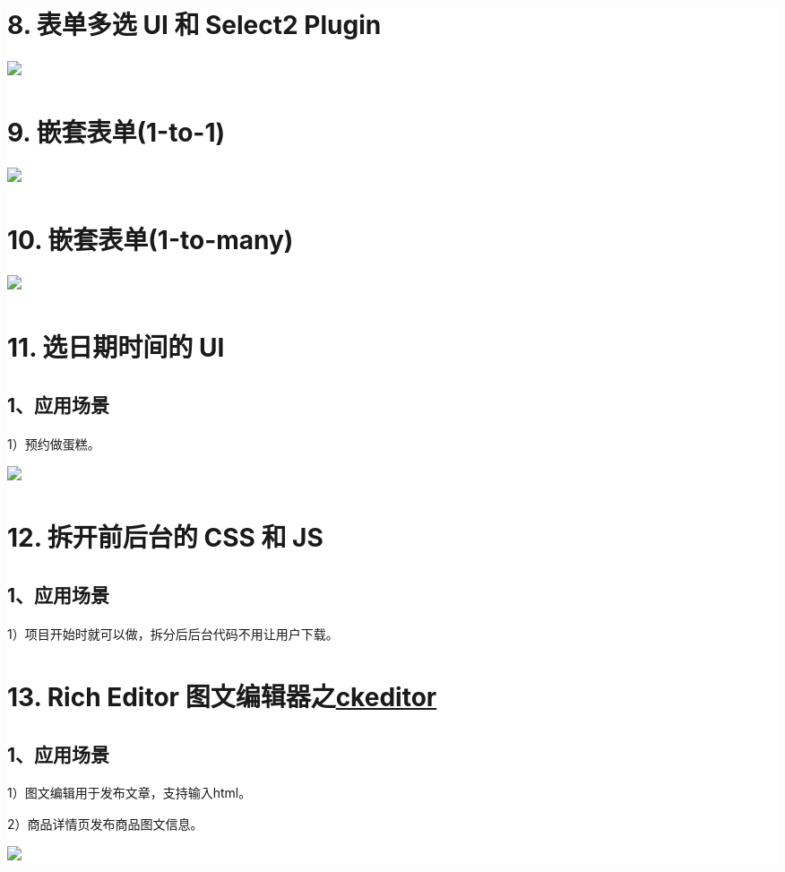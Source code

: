 

# 8. 表单多选 UI 和 Select2 Plugin

![](https://ws3.sinaimg.cn/large/006tNc79gy1fmw9h75i4gj30lv07l3yj.jpg)



# 9. 嵌套表单(1-to-1)

![](https://ws2.sinaimg.cn/large/006tNc79gy1fmw9jebwzqj30kr0g7aa7.jpg)



# 10. 嵌套表单(1-to-many)

![](https://ws3.sinaimg.cn/large/006tNc79gy1fmw9lql05hj30ls0hdwf1.jpg)



# 11. 选日期时间的 UI

## 1、应用场景

1）预约做蛋糕。

![](https://ws4.sinaimg.cn/large/006tNc79gy1fmw6zdyrplj30ce09xt8w.jpg)



# 12. 拆开前后台的 CSS 和 JS

## 1、应用场景

1）项目开始时就可以做，拆分后后台代码不用让用户下载。



# 13. Rich Editor 图文编辑器之[ckeditor](http://ckeditor.com)

## 1、应用场景

1）图文编辑用于发布文章，支持输入html。

2）商品详情页发布商品图文信息。

![](https://ws1.sinaimg.cn/large/006tNc79gy1fmw779jnaoj30nv0dhdgy.jpg)

